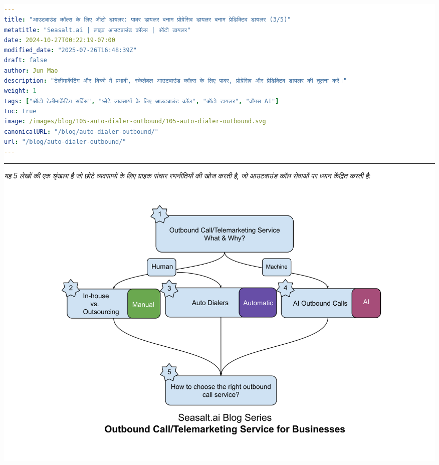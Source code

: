 ```yaml
---
title: "आउटबाउंड कॉल्स के लिए ऑटो डायलर: पावर डायलर बनाम प्रोग्रेसिव डायलर बनाम प्रेडिक्टिव डायलर (3/5)"
metatitle: "Seasalt.ai | लाइव आउटबाउंड कॉल्स | ऑटो डायलर"
date: 2024-10-27T00:22:19-07:00
modified_date: "2025-07-26T16:48:39Z"
draft: false
author: Jun Mao
description: "टेलीमार्केटिंग और बिक्री में प्रभावी, स्केलेबल आउटबाउंड कॉल्स के लिए पावर, प्रोग्रेसिव और प्रेडिक्टिव डायलर की तुलना करें।"
weight: 1
tags: ["ऑटो टेलीमार्केटिंग सर्विस", "छोटे व्यवसायों के लिए आउटबाउंड कॉल", "ऑटो डायलर", "वॉयस AI"]
toc: true
image: /images/blog/105-auto-dialer-outbound/105-auto-dialer-outbound.svg
canonicalURL: "/blog/auto-dialer-outbound/"
url: "/blog/auto-dialer-outbound/"
---
```


---

*यह 5 लेखों की एक श्रृंखला है जो छोटे व्यवसायों के लिए ग्राहक संचार रणनीतियों की खोज करती है, जो आउटबाउंड कॉल सेवाओं पर ध्यान केंद्रित करती है:*

<br/>

<center>
<img height="100%" width="80%" src="/images/blog/105-auto-dialer-outbound/series-diagram.svg"  alt="आउटबाउंड सीरीज डायग्राम">

